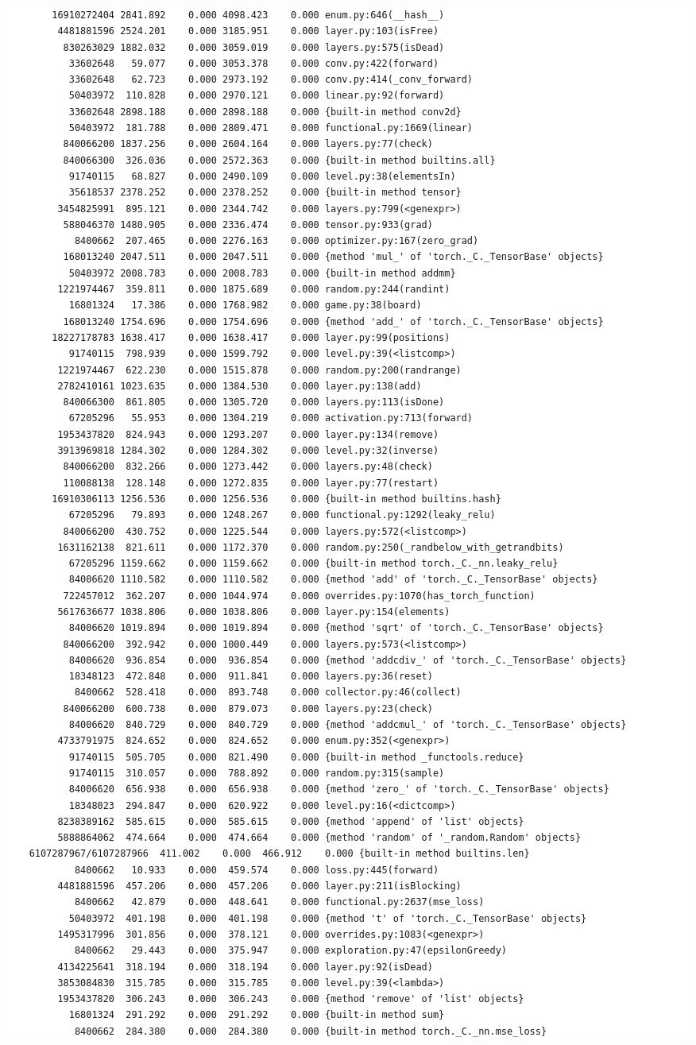             16910272404 2841.892    0.000 4098.423    0.000 enum.py:646(__hash__)
             4481881596 2524.201    0.000 3185.951    0.000 layer.py:103(isFree)
              830263029 1882.032    0.000 3059.019    0.000 layers.py:575(isDead)
               33602648   59.077    0.000 3053.378    0.000 conv.py:422(forward)
               33602648   62.723    0.000 2973.192    0.000 conv.py:414(_conv_forward)
               50403972  110.828    0.000 2970.121    0.000 linear.py:92(forward)
               33602648 2898.188    0.000 2898.188    0.000 {built-in method conv2d}
               50403972  181.788    0.000 2809.471    0.000 functional.py:1669(linear)
              840066200 1837.256    0.000 2604.164    0.000 layers.py:77(check)
              840066300  326.036    0.000 2572.363    0.000 {built-in method builtins.all}
               91740115   68.827    0.000 2490.109    0.000 level.py:38(elementsIn)
               35618537 2378.252    0.000 2378.252    0.000 {built-in method tensor}
             3454825991  895.121    0.000 2344.742    0.000 layers.py:799(<genexpr>)
              588046370 1480.905    0.000 2336.474    0.000 tensor.py:933(grad)
                8400662  207.465    0.000 2276.163    0.000 optimizer.py:167(zero_grad)
              168013240 2047.511    0.000 2047.511    0.000 {method 'mul_' of 'torch._C._TensorBase' objects}
               50403972 2008.783    0.000 2008.783    0.000 {built-in method addmm}
             1221974467  359.811    0.000 1875.689    0.000 random.py:244(randint)
               16801324   17.386    0.000 1768.982    0.000 game.py:38(board)
              168013240 1754.696    0.000 1754.696    0.000 {method 'add_' of 'torch._C._TensorBase' objects}
            18227178783 1638.417    0.000 1638.417    0.000 layer.py:99(positions)
               91740115  798.939    0.000 1599.792    0.000 level.py:39(<listcomp>)
             1221974467  622.230    0.000 1515.878    0.000 random.py:200(randrange)
             2782410161 1023.635    0.000 1384.530    0.000 layer.py:138(add)
              840066300  861.805    0.000 1305.720    0.000 layers.py:113(isDone)
               67205296   55.953    0.000 1304.219    0.000 activation.py:713(forward)
             1953437820  824.943    0.000 1293.207    0.000 layer.py:134(remove)
             3913969818 1284.302    0.000 1284.302    0.000 level.py:32(inverse)
              840066200  832.266    0.000 1273.442    0.000 layers.py:48(check)
              110088138  128.148    0.000 1272.835    0.000 layer.py:77(restart)
            16910306113 1256.536    0.000 1256.536    0.000 {built-in method builtins.hash}
               67205296   79.893    0.000 1248.267    0.000 functional.py:1292(leaky_relu)
              840066200  430.752    0.000 1225.544    0.000 layers.py:572(<listcomp>)
             1631162138  821.611    0.000 1172.370    0.000 random.py:250(_randbelow_with_getrandbits)
               67205296 1159.662    0.000 1159.662    0.000 {built-in method torch._C._nn.leaky_relu}
               84006620 1110.582    0.000 1110.582    0.000 {method 'add' of 'torch._C._TensorBase' objects}
              722457012  362.207    0.000 1044.974    0.000 overrides.py:1070(has_torch_function)
             5617636677 1038.806    0.000 1038.806    0.000 layer.py:154(elements)
               84006620 1019.894    0.000 1019.894    0.000 {method 'sqrt' of 'torch._C._TensorBase' objects}
              840066200  392.942    0.000 1000.449    0.000 layers.py:573(<listcomp>)
               84006620  936.854    0.000  936.854    0.000 {method 'addcdiv_' of 'torch._C._TensorBase' objects}
               18348123  472.848    0.000  911.841    0.000 layers.py:36(reset)
                8400662  528.418    0.000  893.748    0.000 collector.py:46(collect)
              840066200  600.738    0.000  879.073    0.000 layers.py:23(check)
               84006620  840.729    0.000  840.729    0.000 {method 'addcmul_' of 'torch._C._TensorBase' objects}
             4733791975  824.652    0.000  824.652    0.000 enum.py:352(<genexpr>)
               91740115  505.705    0.000  821.490    0.000 {built-in method _functools.reduce}
               91740115  310.057    0.000  788.892    0.000 random.py:315(sample)
               84006620  656.938    0.000  656.938    0.000 {method 'zero_' of 'torch._C._TensorBase' objects}
               18348023  294.847    0.000  620.922    0.000 level.py:16(<dictcomp>)
             8238389162  585.615    0.000  585.615    0.000 {method 'append' of 'list' objects}
             5888864062  474.664    0.000  474.664    0.000 {method 'random' of '_random.Random' objects}
        6107287967/6107287966  411.002    0.000  466.912    0.000 {built-in method builtins.len}
                8400662   10.933    0.000  459.574    0.000 loss.py:445(forward)
             4481881596  457.206    0.000  457.206    0.000 layer.py:211(isBlocking)
                8400662   42.879    0.000  448.641    0.000 functional.py:2637(mse_loss)
               50403972  401.198    0.000  401.198    0.000 {method 't' of 'torch._C._TensorBase' objects}
             1495317996  301.856    0.000  378.121    0.000 overrides.py:1083(<genexpr>)
                8400662   29.443    0.000  375.947    0.000 exploration.py:47(epsilonGreedy)
             4134225641  318.194    0.000  318.194    0.000 layer.py:92(isDead)
             3853084830  315.785    0.000  315.785    0.000 level.py:39(<lambda>)
             1953437820  306.243    0.000  306.243    0.000 {method 'remove' of 'list' objects}
               16801324  291.292    0.000  291.292    0.000 {built-in method sum}
                8400662  284.380    0.000  284.380    0.000 {built-in method torch._C._nn.mse_loss}